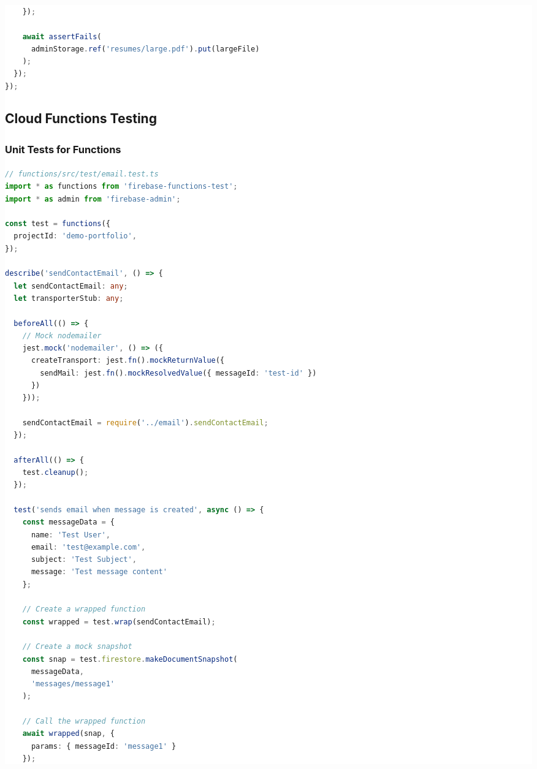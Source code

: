 ```typescript
    });
    
    await assertFails(
      adminStorage.ref('resumes/large.pdf').put(largeFile)
    );
  });
});
```

## Cloud Functions Testing

### Unit Tests for Functions
```typescript
// functions/src/test/email.test.ts
import * as functions from 'firebase-functions-test';
import * as admin from 'firebase-admin';

const test = functions({
  projectId: 'demo-portfolio',
});

describe('sendContactEmail', () => {
  let sendContactEmail: any;
  let transporterStub: any;

  beforeAll(() => {
    // Mock nodemailer
    jest.mock('nodemailer', () => ({
      createTransport: jest.fn().mockReturnValue({
        sendMail: jest.fn().mockResolvedValue({ messageId: 'test-id' })
      })
    }));
    
    sendContactEmail = require('../email').sendContactEmail;
  });

  afterAll(() => {
    test.cleanup();
  });

  test('sends email when message is created', async () => {
    const messageData = {
      name: 'Test User',
      email: 'test@example.com',
      subject: 'Test Subject',
      message: 'Test message content'
    };

    // Create a wrapped function
    const wrapped = test.wrap(sendContactEmail);
    
    // Create a mock snapshot
    const snap = test.firestore.makeDocumentSnapshot(
      messageData,
      'messages/message1'
    );

    // Call the wrapped function
    await wrapped(snap, {
      params: { messageId: 'message1' }
    });

```